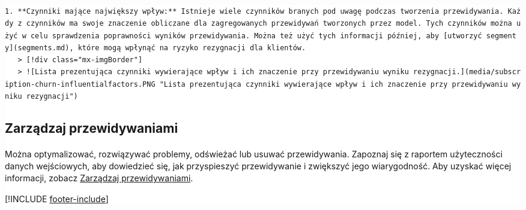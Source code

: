    1. **Czynniki mające największy wpływ:** Istnieje wiele czynników branych pod uwagę podczas tworzenia przewidywania. Każdy z czynników ma swoje znaczenie obliczane dla zagregowanych przewidywań tworzonych przez model. Tych czynników można użyć w celu sprawdzenia poprawności wyników przewidywania. Można też użyć tych informacji później, aby [utworzyć segmenty](segments.md), które mogą wpłynąć na ryzyko rezygnacji dla klientów.
       > [!div class="mx-imgBorder"]
       > ![Lista prezentująca czynniki wywierające wpływ i ich znaczenie przy przewidywaniu wyniku rezygnacji.](media/subscription-churn-influentialfactors.PNG "Lista prezentująca czynniki wywierające wpływ i ich znaczenie przy przewidywaniu wyniku rezygnacji")

## <a name="manage-predictions"></a>Zarządzaj przewidywaniami

Można optymalizować, rozwiązywać problemy, odświeżać lub usuwać przewidywania. Zapoznaj się z raportem użyteczności danych wejściowych, aby dowiedzieć się, jak przyspieszyć przewidywanie i zwiększyć jego wiarygodność. Aby uzyskać więcej informacji, zobacz [Zarządzaj przewidywaniami](manage-predictions.md).


[!INCLUDE [footer-include](includes/footer-banner.md)]
